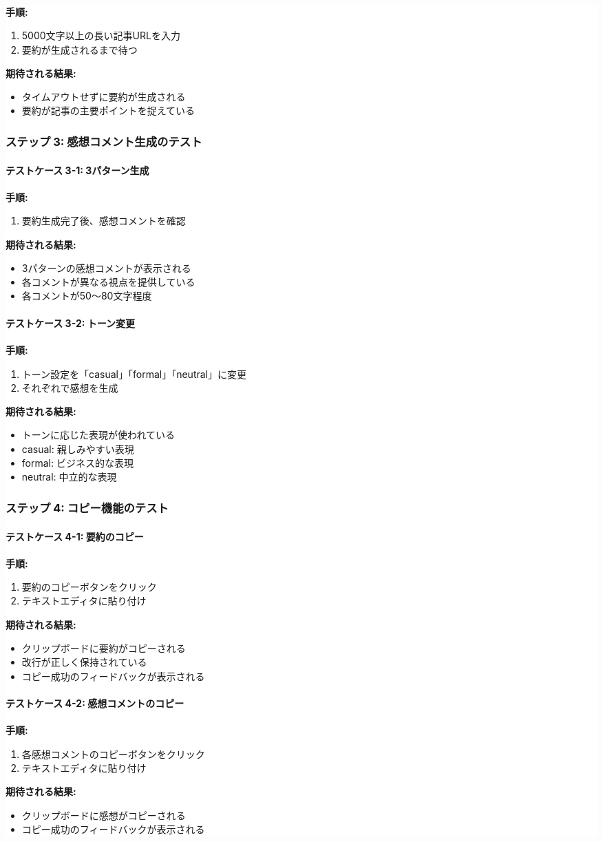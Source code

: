 **手順:**
1. 5000文字以上の長い記事URLを入力
2. 要約が生成されるまで待つ

**期待される結果:**
- タイムアウトせずに要約が生成される
- 要約が記事の主要ポイントを捉えている

### ステップ 3: 感想コメント生成のテスト

#### テストケース 3-1: 3パターン生成

**手順:**
1. 要約生成完了後、感想コメントを確認

**期待される結果:**
- 3パターンの感想コメントが表示される
- 各コメントが異なる視点を提供している
- 各コメントが50〜80文字程度

#### テストケース 3-2: トーン変更

**手順:**
1. トーン設定を「casual」「formal」「neutral」に変更
2. それぞれで感想を生成

**期待される結果:**
- トーンに応じた表現が使われている
- casual: 親しみやすい表現
- formal: ビジネス的な表現
- neutral: 中立的な表現

### ステップ 4: コピー機能のテスト

#### テストケース 4-1: 要約のコピー

**手順:**
1. 要約のコピーボタンをクリック
2. テキストエディタに貼り付け

**期待される結果:**
- クリップボードに要約がコピーされる
- 改行が正しく保持されている
- コピー成功のフィードバックが表示される

#### テストケース 4-2: 感想コメントのコピー

**手順:**
1. 各感想コメントのコピーボタンをクリック
2. テキストエディタに貼り付け

**期待される結果:**
- クリップボードに感想がコピーされる
- コピー成功のフィードバックが表示される
